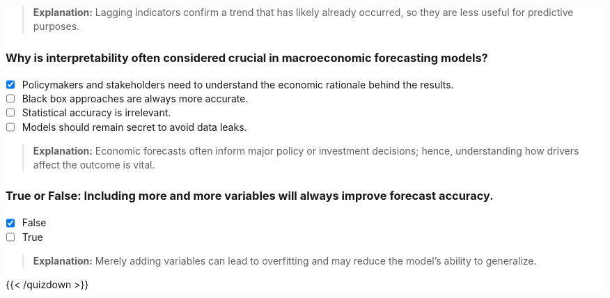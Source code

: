 > **Explanation:** Lagging indicators confirm a trend that has likely already occurred, so they are less useful for predictive purposes.

### Why is interpretability often considered crucial in macroeconomic forecasting models?

- [x] Policymakers and stakeholders need to understand the economic rationale behind the results.  
- [ ] Black box approaches are always more accurate.  
- [ ] Statistical accuracy is irrelevant.  
- [ ] Models should remain secret to avoid data leaks.  

> **Explanation:** Economic forecasts often inform major policy or investment decisions; hence, understanding how drivers affect the outcome is vital.

### True or False: Including more and more variables will always improve forecast accuracy.

- [x] False  
- [ ] True  

> **Explanation:** Merely adding variables can lead to overfitting and may reduce the model’s ability to generalize.  

{{< /quizdown >}}
